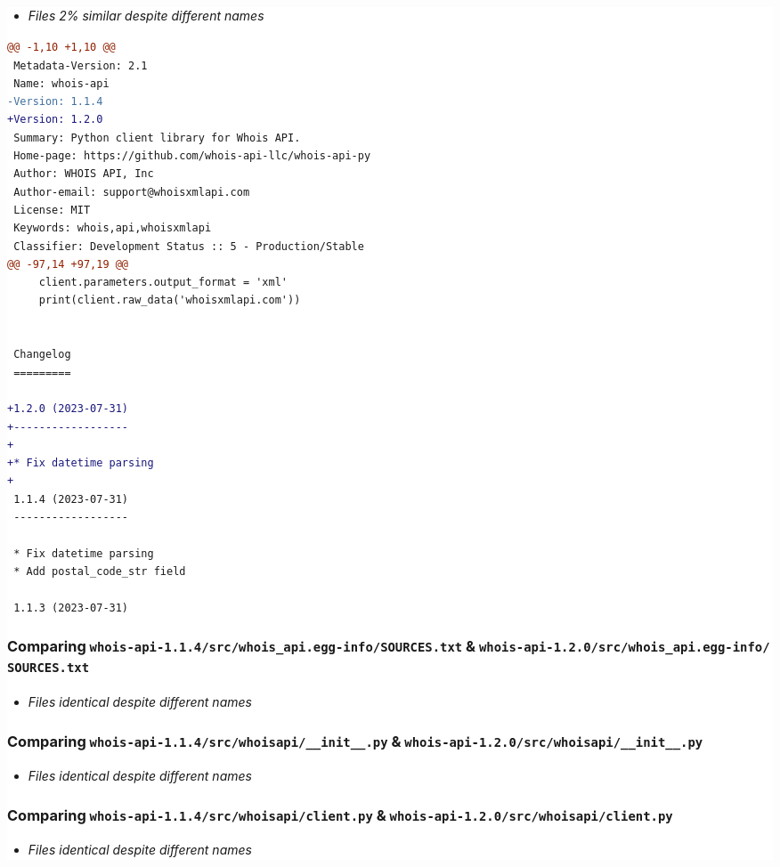  * *Files 2% similar despite different names*

```diff
@@ -1,10 +1,10 @@
 Metadata-Version: 2.1
 Name: whois-api
-Version: 1.1.4
+Version: 1.2.0
 Summary: Python client library for Whois API.
 Home-page: https://github.com/whois-api-llc/whois-api-py
 Author: WHOIS API, Inc
 Author-email: support@whoisxmlapi.com
 License: MIT
 Keywords: whois,api,whoisxmlapi
 Classifier: Development Status :: 5 - Production/Stable
@@ -97,14 +97,19 @@
     client.parameters.output_format = 'xml'
     print(client.raw_data('whoisxmlapi.com'))
 
 
 Changelog
 =========
 
+1.2.0 (2023-07-31)
+------------------
+
+* Fix datetime parsing
+
 1.1.4 (2023-07-31)
 ------------------
 
 * Fix datetime parsing
 * Add postal_code_str field
 
 1.1.3 (2023-07-31)
```

### Comparing `whois-api-1.1.4/src/whois_api.egg-info/SOURCES.txt` & `whois-api-1.2.0/src/whois_api.egg-info/SOURCES.txt`

 * *Files identical despite different names*

### Comparing `whois-api-1.1.4/src/whoisapi/__init__.py` & `whois-api-1.2.0/src/whoisapi/__init__.py`

 * *Files identical despite different names*

### Comparing `whois-api-1.1.4/src/whoisapi/client.py` & `whois-api-1.2.0/src/whoisapi/client.py`

 * *Files identical despite different names*
